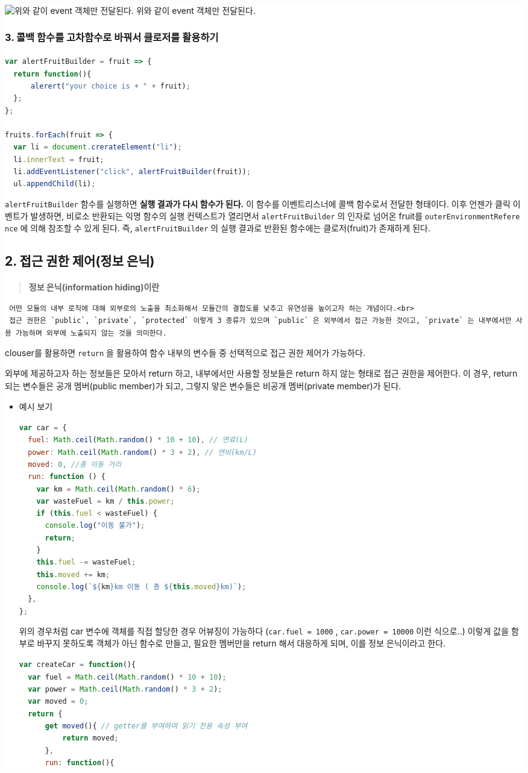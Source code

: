   ![위와 같이 event 객체만 전달된다.](https://s3-us-west-2.amazonaws.com/secure.notion-static.com/7ec5aa76-1b9f-4c1e-8f19-d5ffa2ebc1bc/스크린샷_2021-11-15_오후_8.15.41.png)
  위와 같이 event 객체만 전달된다.
  ### 3. 콜백 함수를 고차함수로 바꿔서 클로저를 활용하기
  ```jsx
  var alertFruitBuilder = fruit => {
  	return function(){
  		alerert("your choice is + " + fruit);
  	};
  };

  fruits.forEach(fruit => {
  	var li = document.crerateElement("li");
  	li.innerText = fruit;
  	li.addEventListener("click", alertFruitBuilder(fruit));
  	ul.appendChild(li);
  ```
  `alertFruitBuilder` 함수를 실행하면 **실행 결과가 다시 함수가 된다.** 이 함수를 이벤트리스너에 콜백 함수로서 전달한 형태이다.
  이후 언젠가 클릭 이벤트가 발생하면, 비로소 반환되는 익명 함수의 실행 컨텍스트가 열리면서 `alertFruitBuilder` 의 인자로 넘어온 fruit를 `outerEnvironmentReference` 에 의해 참조할 수 있게 된다.
  즉, `alertFruitBuilder` 의 실행 결과로 반환된 함수에는 클로저(fruit)가 존재하게 된다.

## 2. 접근 권한 제어(정보 은닉)

> **정보 은닉(information hiding)이란**<br>

     어떤 모듈의 내부 로직에 대해 외부로의 노출을 최소화해서 모듈간의 결합도를 낮추고 유연성을 높이고자 하는 개념이다.<br>
     접근 권한은 `public`, `private`, `protected` 이렇게 3 종류가 있으며 `public` 은 외부에서 접근 가능한 것이고, `private` 는 내부에서만 사용 가능하며 외부에 노출되지 않는 것을 의미한다.

clouser를 활용하면 `return` 을 활용하여 함수 내부의 변수들 중 선택적으로 접근 권한 제어가 가능하다.

외부에 제공하고자 하는 정보들은 모아서 return 하고, 내부에서만 사용할 정보들은 return 하지 않는 형태로 접근 권한을 제어한다. 이 경우, return되는 변수들은 공개 멤버(public member)가 되고, 그렇지 앟은 변수들은 비공개 멤버(private member)가 된다.

- 예시 보기
  ```jsx
  var car = {
    fuel: Math.ceil(Math.random() * 10 + 10), // 연료(L)
    power: Math.ceil(Math.random() * 3 + 2), // 연비(km/L)
    moved: 0, //총 이동 거리
    run: function () {
      var km = Math.ceil(Math.random() * 6);
      var wasteFuel = km / this.power;
      if (this.fuel < wasteFuel) {
        console.log("이동 불가");
        return;
      }
      this.fuel -= wasteFuel;
      this.moved += km;
      console.log(`${km}km 이동 ( 총 ${this.moved}km)`);
    },
  };
  ```
  위의 경우처럼 car 변수에 객체를 직접 할당한 경우 어뷰징이 가능하다 (`car.fuel = 1000` , `car.power = 10000` 이런 식으로..) 이렇게 값을 함부로 바꾸지 못하도록 객체가 아닌 함수로 만들고, 필요한 멤버만을 return 해서 대응하게 되며, 이를 정보 은닉이라고 한다.
  ```jsx
  var createCar = function(){
  	var fuel = Math.ceil(Math.random() * 10 + 10);
  	var power = Math.ceil(Math.random() * 3 + 2);
  	var moved = 0;
  	return {
  		get moved(){ // getter를 부여하여 읽기 전용 속성 부여
  			return moved;
  		},
  		run: function(){
  ```